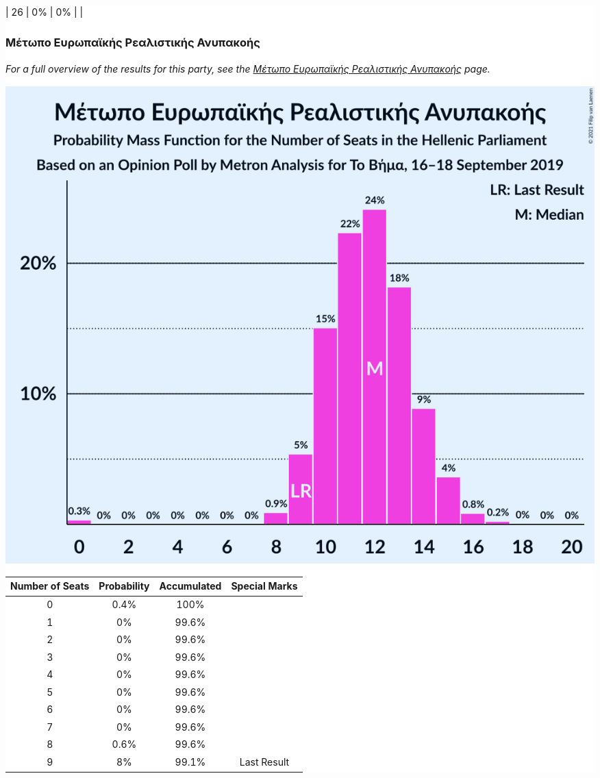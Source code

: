 | 26 | 0% | 0% |  |

### Μέτωπο Ευρωπαϊκής Ρεαλιστικής Ανυπακοής

*For a full overview of the results for this party, see the [Μέτωπο Ευρωπαϊκής Ρεαλιστικής Ανυπακοής](party-μέτωποευρωπαϊκήςρεαλιστικήςανυπακοής.html) page.*

![Graph with seats probability mass function not yet produced](2019-09-18-ΜetronAnalysis-seats-pmf-μέτωποευρωπαϊκήςρεαλιστικήςανυπακοής.png "Seats Probability Mass Function")

| Number of Seats | Probability | Accumulated | Special Marks |
|:---------------:|:-----------:|:-----------:|:-------------:|
| 0 | 0.4% | 100% |  |
| 1 | 0% | 99.6% |  |
| 2 | 0% | 99.6% |  |
| 3 | 0% | 99.6% |  |
| 4 | 0% | 99.6% |  |
| 5 | 0% | 99.6% |  |
| 6 | 0% | 99.6% |  |
| 7 | 0% | 99.6% |  |
| 8 | 0.6% | 99.6% |  |
| 9 | 8% | 99.1% | Last Result |